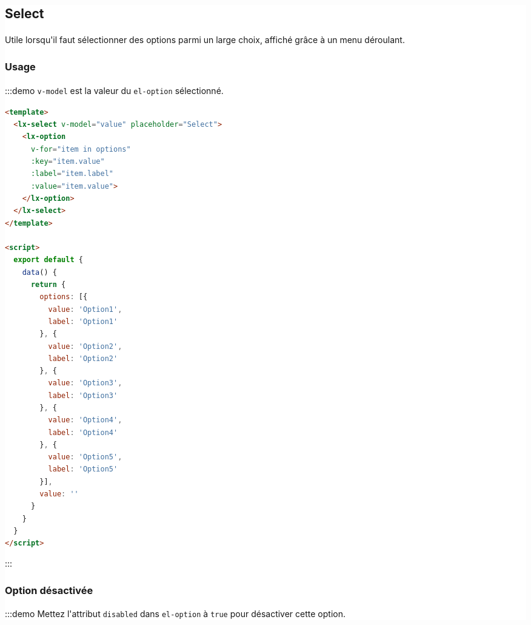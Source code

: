 ## Select

Utile lorsqu'il faut sélectionner des options parmi un large choix, affiché grâce à un menu déroulant.

### Usage

:::demo `v-model` est la valeur du `el-option` sélectionné.

```html
<template>
  <lx-select v-model="value" placeholder="Select">
    <lx-option
      v-for="item in options"
      :key="item.value"
      :label="item.label"
      :value="item.value">
    </lx-option>
  </lx-select>
</template>

<script>
  export default {
    data() {
      return {
        options: [{
          value: 'Option1',
          label: 'Option1'
        }, {
          value: 'Option2',
          label: 'Option2'
        }, {
          value: 'Option3',
          label: 'Option3'
        }, {
          value: 'Option4',
          label: 'Option4'
        }, {
          value: 'Option5',
          label: 'Option5'
        }],
        value: ''
      }
    }
  }
</script>
```
:::

### Option désactivée

:::demo Mettez l'attribut `disabled` dans `el-option` à `true` pour désactiver cette option.
